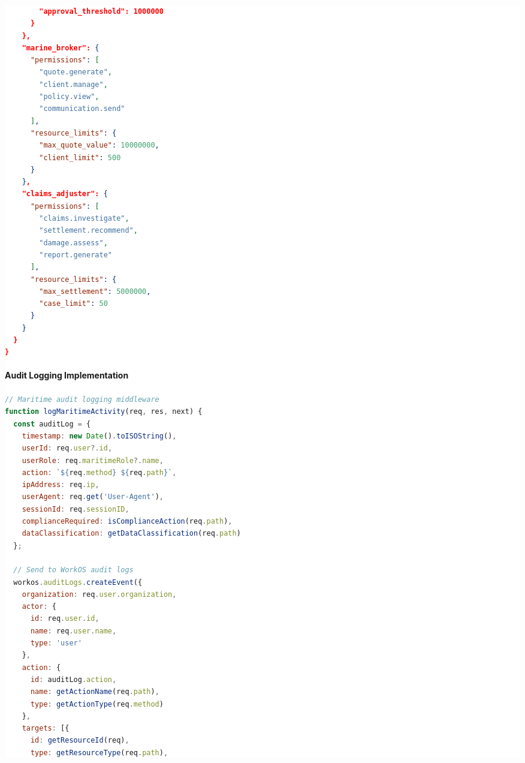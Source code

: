 ```json
        "approval_threshold": 1000000
      }
    },
    "marine_broker": {
      "permissions": [
        "quote.generate",
        "client.manage",
        "policy.view",
        "communication.send"
      ],
      "resource_limits": {
        "max_quote_value": 10000000,
        "client_limit": 500
      }
    },
    "claims_adjuster": {
      "permissions": [
        "claims.investigate",
        "settlement.recommend",
        "damage.assess",
        "report.generate"
      ],
      "resource_limits": {
        "max_settlement": 5000000,
        "case_limit": 50
      }
    }
  }
}
```

#### Audit Logging Implementation
```javascript
// Maritime audit logging middleware
function logMaritimeActivity(req, res, next) {
  const auditLog = {
    timestamp: new Date().toISOString(),
    userId: req.user?.id,
    userRole: req.maritimeRole?.name,
    action: `${req.method} ${req.path}`,
    ipAddress: req.ip,
    userAgent: req.get('User-Agent'),
    sessionId: req.sessionID,
    complianceRequired: isComplianceAction(req.path),
    dataClassification: getDataClassification(req.path)
  };

  // Send to WorkOS audit logs
  workos.auditLogs.createEvent({
    organization: req.user.organization,
    actor: {
      id: req.user.id,
      name: req.user.name,
      type: 'user'
    },
    action: {
      id: auditLog.action,
      name: getActionName(req.path),
      type: getActionType(req.method)
    },
    targets: [{
      id: getResourceId(req),
      type: getResourceType(req.path),
```
